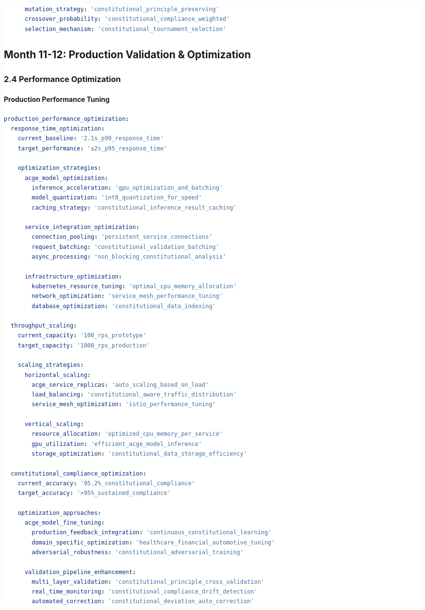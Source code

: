 ```yaml
      mutation_strategy: 'constitutional_principle_preserving'
      crossover_probability: 'constitutional_compliance_weighted'
      selection_mechanism: 'constitutional_tournament_selection'
```

## Month 11-12: Production Validation & Optimization

### 2.4 Performance Optimization

#### Production Performance Tuning

```yaml
production_performance_optimization:
  response_time_optimization:
    current_baseline: '2.1s_p99_response_time'
    target_performance: '≤2s_p95_response_time'

    optimization_strategies:
      acge_model_optimization:
        inference_acceleration: 'gpu_optimization_and_batching'
        model_quantization: 'int8_quantization_for_speed'
        caching_strategy: 'constitutional_inference_result_caching'

      service_integration_optimization:
        connection_pooling: 'persistent_service_connections'
        request_batching: 'constitutional_validation_batching'
        async_processing: 'non_blocking_constitutional_analysis'

      infrastructure_optimization:
        kubernetes_resource_tuning: 'optimal_cpu_memory_allocation'
        network_optimization: 'service_mesh_performance_tuning'
        database_optimization: 'constitutional_data_indexing'

  throughput_scaling:
    current_capacity: '100_rps_prototype'
    target_capacity: '1000_rps_production'

    scaling_strategies:
      horizontal_scaling:
        acge_service_replicas: 'auto_scaling_based_on_load'
        load_balancing: 'constitutional_aware_traffic_distribution'
        service_mesh_optimization: 'istio_performance_tuning'

      vertical_scaling:
        resource_allocation: 'optimized_cpu_memory_per_service'
        gpu_utilization: 'efficient_acge_model_inference'
        storage_optimization: 'constitutional_data_storage_efficiency'

  constitutional_compliance_optimization:
    current_accuracy: '95.2%_constitutional_compliance'
    target_accuracy: '>95%_sustained_compliance'

    optimization_approaches:
      acge_model_fine_tuning:
        production_feedback_integration: 'continuous_constitutional_learning'
        domain_specific_optimization: 'healthcare_financial_automotive_tuning'
        adversarial_robustness: 'constitutional_adversarial_training'

      validation_pipeline_enhancement:
        multi_layer_validation: 'constitutional_principle_cross_validation'
        real_time_monitoring: 'constitutional_compliance_drift_detection'
        automated_correction: 'constitutional_deviation_auto_correction'
```